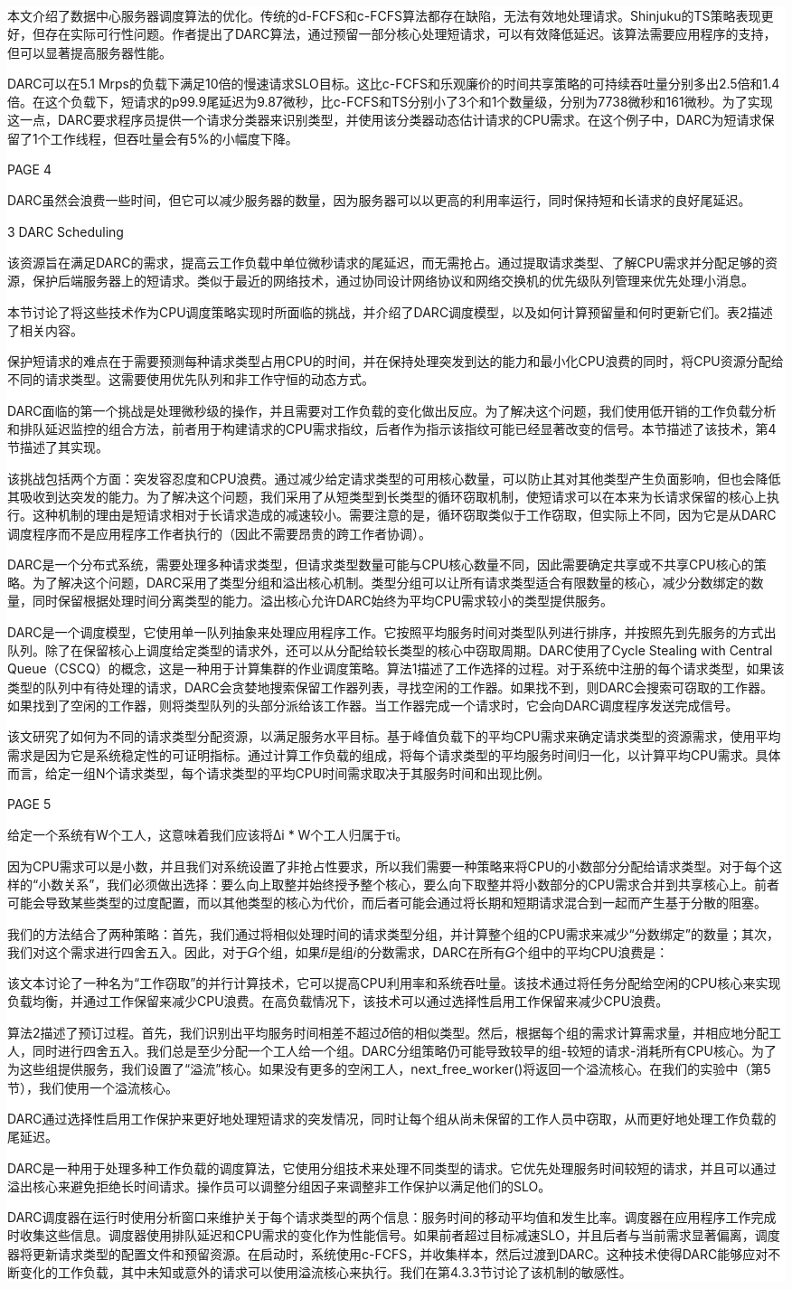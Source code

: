 本文介绍了数据中心服务器调度算法的优化。传统的d-FCFS和c-FCFS算法都存在缺陷，无法有效地处理请求。Shinjuku的TS策略表现更好，但存在实际可行性问题。作者提出了DARC算法，通过预留一部分核心处理短请求，可以有效降低延迟。该算法需要应用程序的支持，但可以显著提高服务器性能。

DARC可以在5.1 Mrps的负载下满足10倍的慢速请求SLO目标。这比c-FCFS和乐观廉价的时间共享策略的可持续吞吐量分别多出2.5倍和1.4倍。在这个负载下，短请求的p99.9尾延迟为9.87微秒，比c-FCFS和TS分别小了3个和1个数量级，分别为7738微秒和161微秒。为了实现这一点，DARC要求程序员提供一个请求分类器来识别类型，并使用该分类器动态估计请求的CPU需求。在这个例子中，DARC为短请求保留了1个工作线程，但吞吐量会有5%的小幅度下降。

PAGE 4

DARC虽然会浪费一些时间，但它可以减少服务器的数量，因为服务器可以以更高的利用率运行，同时保持短和长请求的良好尾延迟。

3 DARC Scheduling

该资源旨在满足DARC的需求，提高云工作负载中单位微秒请求的尾延迟，而无需抢占。通过提取请求类型、了解CPU需求并分配足够的资源，保护后端服务器上的短请求。类似于最近的网络技术，通过协同设计网络协议和网络交换机的优先级队列管理来优先处理小消息。

本节讨论了将这些技术作为CPU调度策略实现时所面临的挑战，并介绍了DARC调度模型，以及如何计算预留量和何时更新它们。表2描述了相关内容。

保护短请求的难点在于需要预测每种请求类型占用CPU的时间，并在保持处理突发到达的能力和最小化CPU浪费的同时，将CPU资源分配给不同的请求类型。这需要使用优先队列和非工作守恒的动态方式。

DARC面临的第一个挑战是处理微秒级的操作，并且需要对工作负载的变化做出反应。为了解决这个问题，我们使用低开销的工作负载分析和排队延迟监控的组合方法，前者用于构建请求的CPU需求指纹，后者作为指示该指纹可能已经显著改变的信号。本节描述了该技术，第4节描述了其实现。

该挑战包括两个方面：突发容忍度和CPU浪费。通过减少给定请求类型的可用核心数量，可以防止其对其他类型产生负面影响，但也会降低其吸收到达突发的能力。为了解决这个问题，我们采用了从短类型到长类型的循环窃取机制，使短请求可以在本来为长请求保留的核心上执行。这种机制的理由是短请求相对于长请求造成的减速较小。需要注意的是，循环窃取类似于工作窃取，但实际上不同，因为它是从DARC调度程序而不是应用程序工作者执行的（因此不需要昂贵的跨工作者协调）。

DARC是一个分布式系统，需要处理多种请求类型，但请求类型数量可能与CPU核心数量不同，因此需要确定共享或不共享CPU核心的策略。为了解决这个问题，DARC采用了类型分组和溢出核心机制。类型分组可以让所有请求类型适合有限数量的核心，减少分数绑定的数量，同时保留根据处理时间分离类型的能力。溢出核心允许DARC始终为平均CPU需求较小的类型提供服务。

DARC是一个调度模型，它使用单一队列抽象来处理应用程序工作。它按照平均服务时间对类型队列进行排序，并按照先到先服务的方式出队列。除了在保留核心上调度给定类型的请求外，还可以从分配给较长类型的核心中窃取周期。DARC使用了Cycle Stealing with Central Queue（CSCQ）的概念，这是一种用于计算集群的作业调度策略。算法1描述了工作选择的过程。对于系统中注册的每个请求类型，如果该类型的队列中有待处理的请求，DARC会贪婪地搜索保留工作器列表，寻找空闲的工作器。如果找不到，则DARC会搜索可窃取的工作器。如果找到了空闲的工作器，则将类型队列的头部分派给该工作器。当工作器完成一个请求时，它会向DARC调度程序发送完成信号。

该文研究了如何为不同的请求类型分配资源，以满足服务水平目标。基于峰值负载下的平均CPU需求来确定请求类型的资源需求，使用平均需求是因为它是系统稳定性的可证明指标。通过计算工作负载的组成，将每个请求类型的平均服务时间归一化，以计算平均CPU需求。具体而言，给定一组N个请求类型，每个请求类型的平均CPU时间需求取决于其服务时间和出现比例。

PAGE 5

给定一个系统有W个工人，这意味着我们应该将Δi * W个工人归属于τi。

因为CPU需求可以是小数，并且我们对系统设置了非抢占性要求，所以我们需要一种策略来将CPU的小数部分分配给请求类型。对于每个这样的“小数关系”，我们必须做出选择：要么向上取整并始终授予整个核心，要么向下取整并将小数部分的CPU需求合并到共享核心上。前者可能会导致某些类型的过度配置，而以其他类型的核心为代价，而后者可能会通过将长期和短期请求混合到一起而产生基于分散的阻塞。

我们的方法结合了两种策略：首先，我们通过将相似处理时间的请求类型分组，并计算整个组的CPU需求来减少“分数绑定”的数量；其次，我们对这个需求进行四舍五入。因此，对于𝐺个组，如果𝑓𝑖是组𝑖的分数需求，DARC在所有𝐺个组中的平均CPU浪费是：

该文本讨论了一种名为“工作窃取”的并行计算技术，它可以提高CPU利用率和系统吞吐量。该技术通过将任务分配给空闲的CPU核心来实现负载均衡，并通过工作保留来减少CPU浪费。在高负载情况下，该技术可以通过选择性启用工作保留来减少CPU浪费。

算法2描述了预订过程。首先，我们识别出平均服务时间相差不超过𝛿倍的相似类型。然后，根据每个组的需求计算需求量，并相应地分配工人，同时进行四舍五入。我们总是至少分配一个工人给一个组。DARC分组策略仍可能导致较早的组-较短的请求-消耗所有CPU核心。为了为这些组提供服务，我们设置了“溢流”核心。如果没有更多的空闲工人，next_free_worker()将返回一个溢流核心。在我们的实验中（第5节），我们使用一个溢流核心。

DARC通过选择性启用工作保护来更好地处理短请求的突发情况，同时让每个组从尚未保留的工作人员中窃取，从而更好地处理工作负载的尾延迟。

DARC是一种用于处理多种工作负载的调度算法，它使用分组技术来处理不同类型的请求。它优先处理服务时间较短的请求，并且可以通过溢出核心来避免拒绝长时间请求。操作员可以调整分组因子来调整非工作保护以满足他们的SLO。

DARC调度器在运行时使用分析窗口来维护关于每个请求类型的两个信息：服务时间的移动平均值和发生比率。调度器在应用程序工作完成时收集这些信息。调度器使用排队延迟和CPU需求的变化作为性能信号。如果前者超过目标减速SLO，并且后者与当前需求显著偏离，调度器将更新请求类型的配置文件和预留资源。在启动时，系统使用c-FCFS，并收集样本，然后过渡到DARC。这种技术使得DARC能够应对不断变化的工作负载，其中未知或意外的请求可以使用溢流核心来执行。我们在第4.3.3节讨论了该机制的敏感性。
